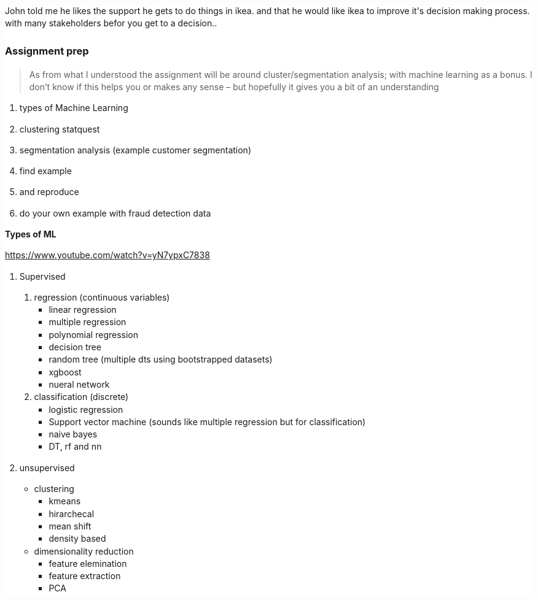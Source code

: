 John told me he likes the support he gets to do things in ikea. and
that he would like ikea to improve it's decision making process. with
many stakeholders befor you get to a decision..


	
### Assignment prep

> As from what I understood the assignment will be around
> cluster/segmentation analysis; with machine learning as a bonus. I
> don’t know if this helps you or makes any sense – but hopefully it
> gives you a bit of an understanding

1. types of Machine Learning

2. clustering statquest

3. segmentation analysis (example customer segmentation)

4. find example 

5. and reproduce

6. do your own example with fraud detection data


**Types of ML**

https://www.youtube.com/watch?v=yN7ypxC7838

1. Supervised

	1. regression (continuous variables)
		- linear regression
		- multiple regression
		- polynomial regression
		- decision tree
		- random tree (multiple dts using bootstrapped datasets)
		- xgboost
		- nueral network
	2. classification (discrete)
		- logistic regression
		- Support vector machine (sounds like multiple regression but
          for classification)
		- naive bayes
		- DT, rf and nn

2. unsupervised

	- clustering 
		- kmeans
		- hirarchecal
		- mean shift
		- density based
	- dimensionality reduction
		- feature elemination
		- feature extraction
		- PCA
